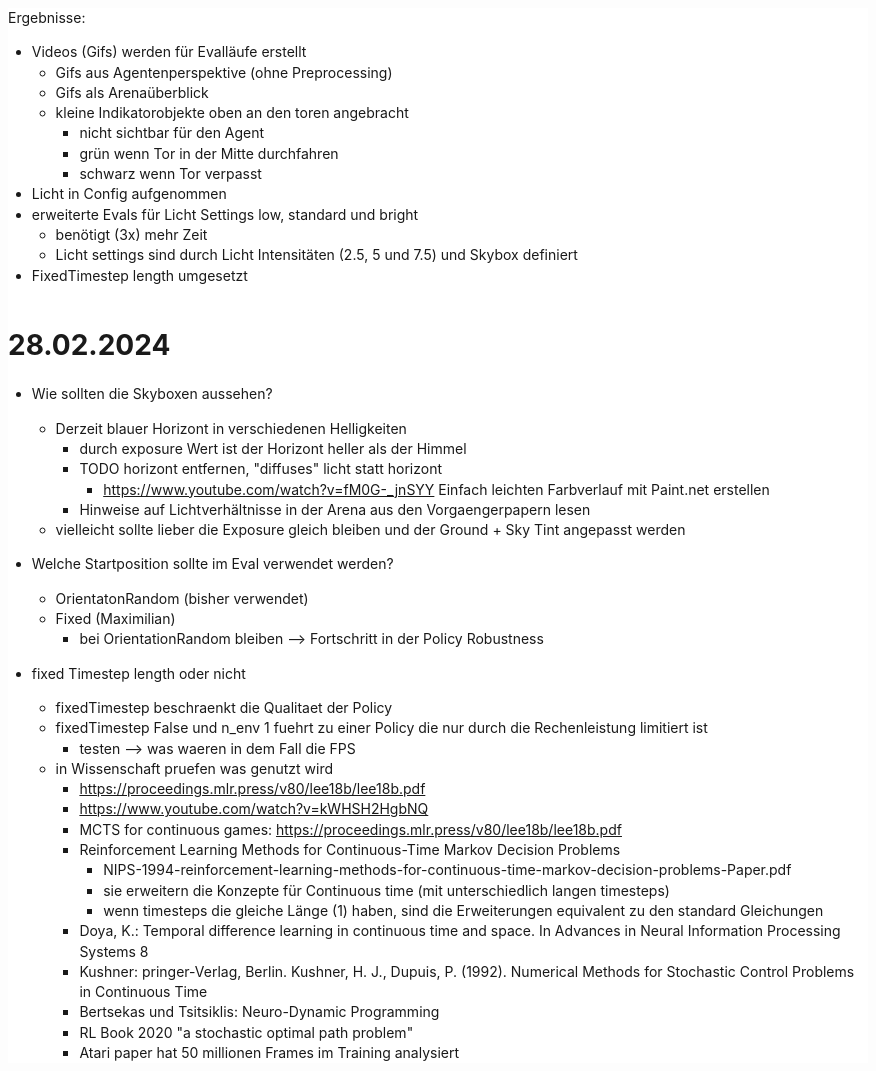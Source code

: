 
Ergebnisse:
- Videos (Gifs) werden für Evalläufe erstellt
    - Gifs aus Agentenperspektive (ohne Preprocessing)
    - Gifs als Arenaüberblick
    - kleine Indikatorobjekte oben an den toren angebracht
        - nicht sichtbar für den Agent
        - grün wenn Tor in der Mitte durchfahren
        - schwarz wenn Tor verpasst
- Licht in Config aufgenommen
- erweiterte Evals für Licht Settings low, standard und bright
    - benötigt (3x) mehr Zeit
    - Licht settings sind durch Licht Intensitäten (2.5, 5 und 7.5) und Skybox definiert
- FixedTimestep length umgesetzt


# 28.02.2024

- Wie sollten die Skyboxen aussehen?
    - Derzeit blauer Horizont in verschiedenen Helligkeiten
        - durch exposure Wert ist der Horizont heller als der Himmel
        - TODO horizont entfernen, "diffuses" licht statt horizont
            - https://www.youtube.com/watch?v=fM0G-_jnSYY Einfach leichten Farbverlauf mit Paint.net erstellen
        - Hinweise auf Lichtverhältnisse in der Arena aus den Vorgaengerpapern lesen
    - vielleicht sollte lieber die Exposure gleich bleiben und der Ground + Sky Tint angepasst werden

- Welche Startposition sollte im Eval verwendet werden?
    - OrientatonRandom (bisher verwendet)
    - Fixed (Maximilian)
        - bei OrientationRandom bleiben --> Fortschritt in der Policy Robustness 

- fixed Timestep length oder nicht
    - fixedTimestep beschraenkt die Qualitaet der Policy
    - fixedTimestep False und n_env 1 fuehrt zu einer Policy die nur durch die Rechenleistung limitiert ist
        - testen --> was waeren in dem Fall die FPS
    - in Wissenschaft pruefen was genutzt wird
        - https://proceedings.mlr.press/v80/lee18b/lee18b.pdf
        - https://www.youtube.com/watch?v=kWHSH2HgbNQ
        - MCTS for continuous games: https://proceedings.mlr.press/v80/lee18b/lee18b.pdf
        - Reinforcement Learning Methods for Continuous-Time Markov Decision Problems
            - NIPS-1994-reinforcement-learning-methods-for-continuous-time-markov-decision-problems-Paper.pdf
            - sie erweitern die Konzepte für Continuous time (mit unterschiedlich langen timesteps)
            - wenn timesteps die gleiche Länge (1) haben, sind die Erweiterungen equivalent zu den standard Gleichungen
        -  Doya, K.: Temporal difference learning in continuous time and space. In Advances in
Neural Information Processing Systems 8
        - Kushner: pringer-Verlag, Berlin. Kushner, H. J., Dupuis, P. (1992). Numerical Methods for Stochastic Control Problems in Continuous Time
        - Bertsekas und Tsitsiklis: Neuro-Dynamic Programming
        - RL Book 2020 "a stochastic optimal path problem"
        - Atari paper hat 50 millionen Frames im Training analysiert
